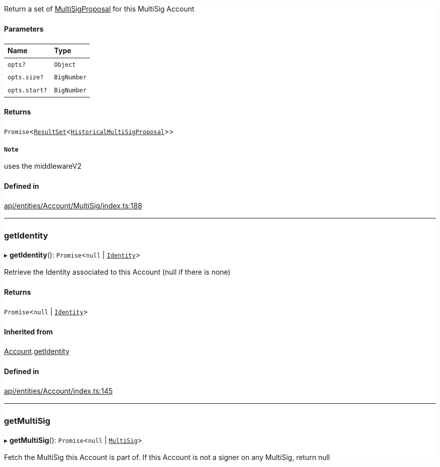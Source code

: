 Return a set of [MultiSigProposal](../../MultiSigProposal/MultiSigProposal.md) for this MultiSig Account

#### Parameters

| Name | Type |
| :------ | :------ |
| `opts?` | `Object` |
| `opts.size?` | `BigNumber` |
| `opts.start?` | `BigNumber` |

#### Returns

`Promise`\<[`ResultSet`](../../../../../interfaces/API/Entities/Types/ResultSet/ResultSet.md)\<[`HistoricalMultiSigProposal`](../../../../../interfaces/API/Entities/Account/MultiSig/Types/HistoricalMultiSigProposal/HistoricalMultiSigProposal.md)\>\>

**`Note`**

uses the middlewareV2

#### Defined in

[api/entities/Account/MultiSig/index.ts:188](https://github.com/PolymeshAssociation/polymesh-sdk/blob/f8a937f04/src/api/entities/Account/MultiSig/index.ts#L188)

___

### getIdentity

▸ **getIdentity**(): `Promise`\<``null`` \| [`Identity`](../../Identity/Identity.md)\>

Retrieve the Identity associated to this Account (null if there is none)

#### Returns

`Promise`\<``null`` \| [`Identity`](../../Identity/Identity.md)\>

#### Inherited from

[Account](../Account.md).[getIdentity](../Account.md#getidentity)

#### Defined in

[api/entities/Account/index.ts:145](https://github.com/PolymeshAssociation/polymesh-sdk/blob/f8a937f04/src/api/entities/Account/index.ts#L145)

___

### getMultiSig

▸ **getMultiSig**(): `Promise`\<``null`` \| [`MultiSig`](MultiSig.md)\>

Fetch the MultiSig this Account is part of. If this Account is not a signer on any MultiSig, return null
